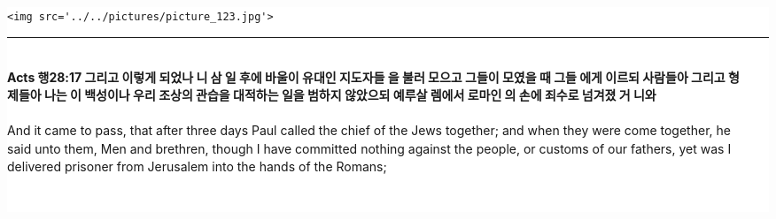     <img src='../../pictures/picture_123.jpg'>
  </div>
</div>

---

<div class="columns">
  <div class="scriptures">
    <br>
    <div class="scripture">
      <b>Acts 행28:17 그리고 이렇게 되었나 니 삼 일 후에 바울이 유대인 지도자들 을 불러 모으고 그들이 모였을 때 그들 에게 이르되 사람들아 그리고 형제들아 나는 이 백성이나 우리 조상의 관습을 대적하는 일을 범하지 않았으되 예루살 렘에서 로마인 의 손에 죄수로 넘겨졌 거 니와 
      </b>
    </div>
    <br>
    <div class="scripture">And it came to pass, that after three days Paul called the chief of the Jews together; and when they were come together, he said unto them, Men and brethren, though I have committed nothing against the people, or customs of our fathers, yet was I delivered prisoner from Jerusalem into the hands of the Romans; 
    </div>
    <br>
    <div class="scripture">
      <b>
      </b>
    </div>
    <br>
    <div class="scripture">
    </div>         
  </div>
  <div class="image-container">